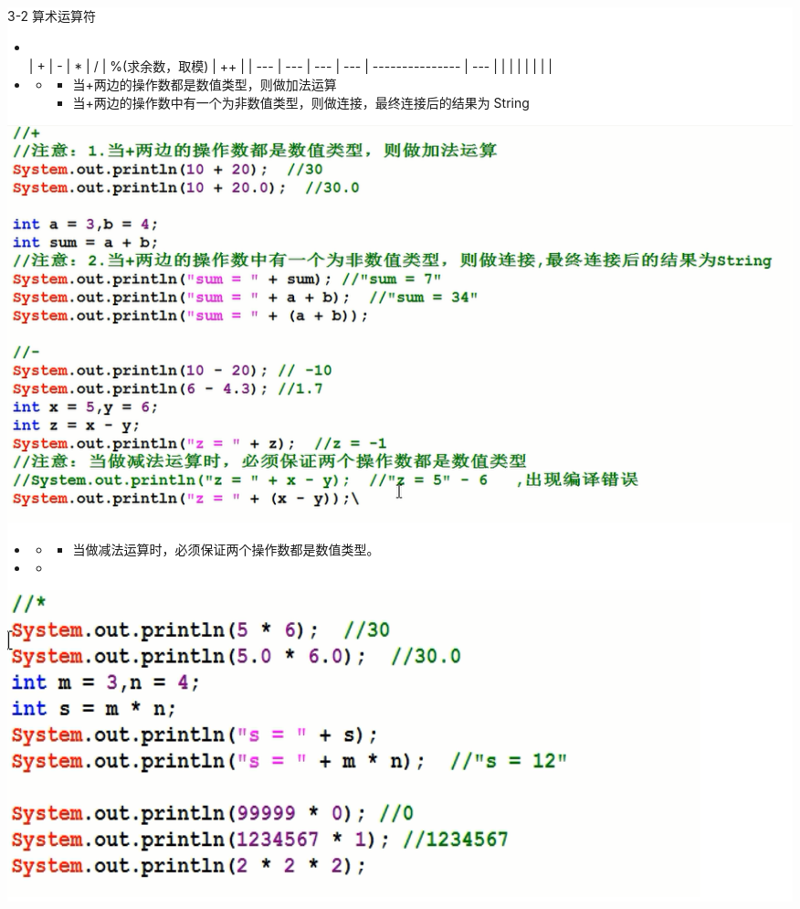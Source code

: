 3-2 算术运算符

- <br />
    | +   | -   | *   | /   | %(求余数，取模) | ++  |
    | --- | --- | --- | --- | --------------- | --- |
    |     |     |     |     |                 |     |


- +
    - 当+两边的操作数都是数值类型，则做加法运算
    - 当+两边的操作数中有一个为非数值类型，则做连接，最终连接后的结果为 String

![](./assets/46e1bfbf962f8e2f54c057b6e9c2bd5e.png)

- -
    - 当做减法运算时，必须保证两个操作数都是数值类型。
- *

![](./assets/7d628728c43a8ffec9cd0d37e3bbdc9d.png)
